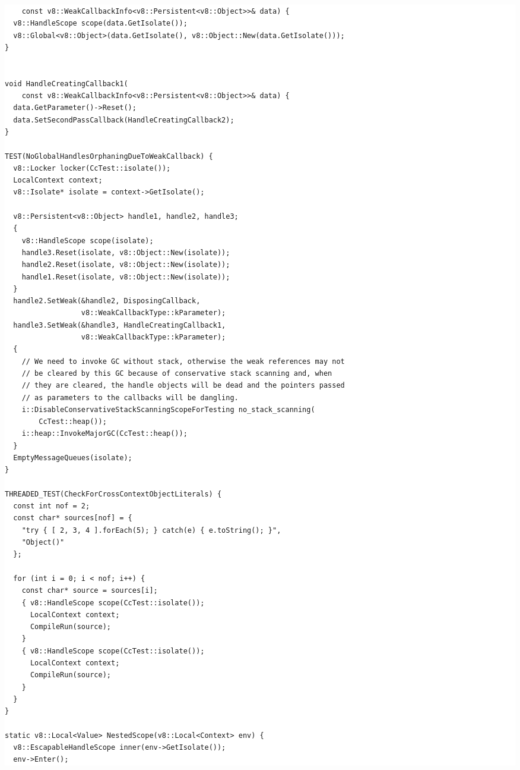 ```
    const v8::WeakCallbackInfo<v8::Persistent<v8::Object>>& data) {
  v8::HandleScope scope(data.GetIsolate());
  v8::Global<v8::Object>(data.GetIsolate(), v8::Object::New(data.GetIsolate()));
}


void HandleCreatingCallback1(
    const v8::WeakCallbackInfo<v8::Persistent<v8::Object>>& data) {
  data.GetParameter()->Reset();
  data.SetSecondPassCallback(HandleCreatingCallback2);
}

TEST(NoGlobalHandlesOrphaningDueToWeakCallback) {
  v8::Locker locker(CcTest::isolate());
  LocalContext context;
  v8::Isolate* isolate = context->GetIsolate();

  v8::Persistent<v8::Object> handle1, handle2, handle3;
  {
    v8::HandleScope scope(isolate);
    handle3.Reset(isolate, v8::Object::New(isolate));
    handle2.Reset(isolate, v8::Object::New(isolate));
    handle1.Reset(isolate, v8::Object::New(isolate));
  }
  handle2.SetWeak(&handle2, DisposingCallback,
                  v8::WeakCallbackType::kParameter);
  handle3.SetWeak(&handle3, HandleCreatingCallback1,
                  v8::WeakCallbackType::kParameter);
  {
    // We need to invoke GC without stack, otherwise the weak references may not
    // be cleared by this GC because of conservative stack scanning and, when
    // they are cleared, the handle objects will be dead and the pointers passed
    // as parameters to the callbacks will be dangling.
    i::DisableConservativeStackScanningScopeForTesting no_stack_scanning(
        CcTest::heap());
    i::heap::InvokeMajorGC(CcTest::heap());
  }
  EmptyMessageQueues(isolate);
}

THREADED_TEST(CheckForCrossContextObjectLiterals) {
  const int nof = 2;
  const char* sources[nof] = {
    "try { [ 2, 3, 4 ].forEach(5); } catch(e) { e.toString(); }",
    "Object()"
  };

  for (int i = 0; i < nof; i++) {
    const char* source = sources[i];
    { v8::HandleScope scope(CcTest::isolate());
      LocalContext context;
      CompileRun(source);
    }
    { v8::HandleScope scope(CcTest::isolate());
      LocalContext context;
      CompileRun(source);
    }
  }
}

static v8::Local<Value> NestedScope(v8::Local<Context> env) {
  v8::EscapableHandleScope inner(env->GetIsolate());
  env->Enter();
```